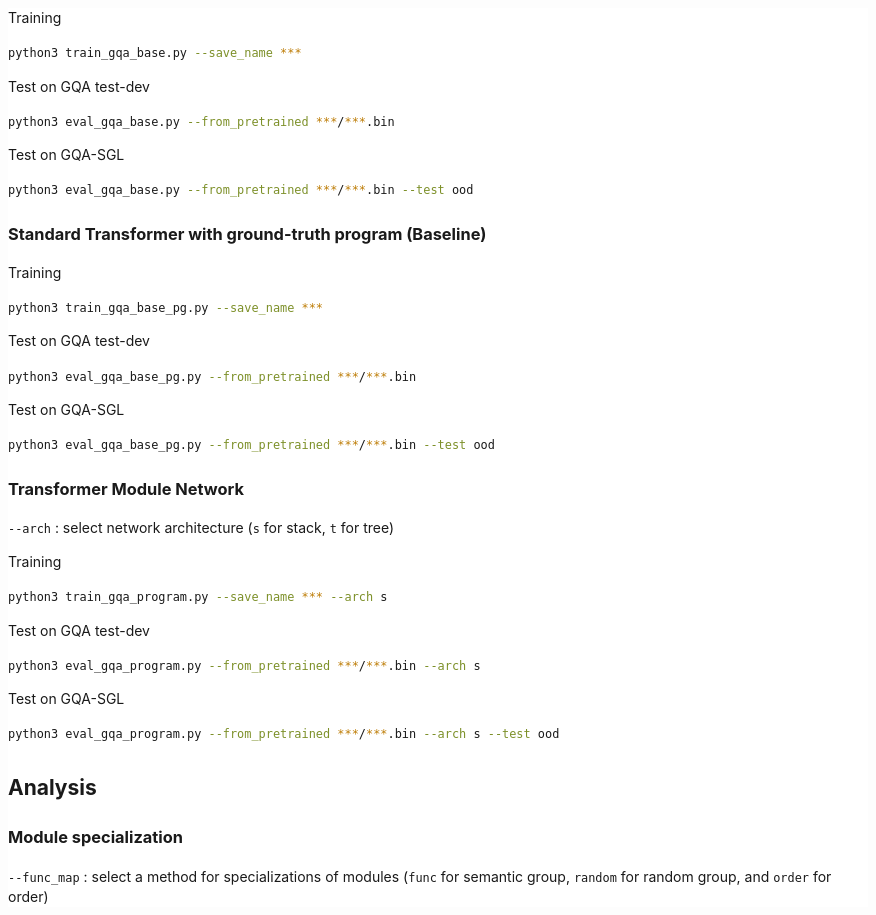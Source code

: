 Training 
```bash
python3 train_gqa_base.py --save_name ***
```

Test on GQA test-dev
```bash
python3 eval_gqa_base.py --from_pretrained ***/***.bin
```

Test on GQA-SGL
```bash
python3 eval_gqa_base.py --from_pretrained ***/***.bin --test ood
```

### Standard Transformer with ground-truth program (Baseline)

Training  
```bash
python3 train_gqa_base_pg.py --save_name ***
```

Test on GQA test-dev
```bash
python3 eval_gqa_base_pg.py --from_pretrained ***/***.bin
```

Test on GQA-SGL
```bash
python3 eval_gqa_base_pg.py --from_pretrained ***/***.bin --test ood
```

### Transformer Module Network
`--arch` : select network architecture (`s` for stack, `t` for tree)

Training 
```bash
python3 train_gqa_program.py --save_name *** --arch s
```

Test on GQA test-dev
```bash
python3 eval_gqa_program.py --from_pretrained ***/***.bin --arch s
```

Test on GQA-SGL
```bash
python3 eval_gqa_program.py --from_pretrained ***/***.bin --arch s --test ood
```

## Analysis

### Module specialization

`--func_map` : select a method for specializations of modules (`func` for semantic group, `random` for random group, and `order` for order)
